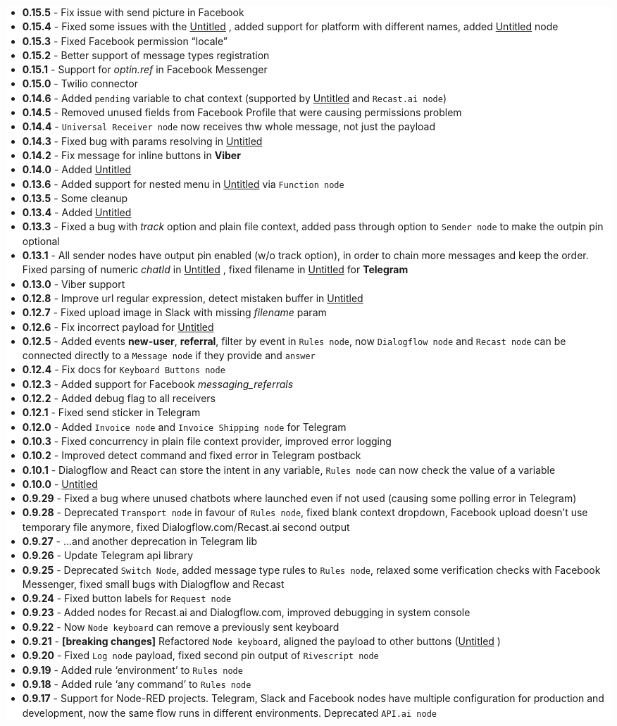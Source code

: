 - **0.15.5** - Fix issue with send picture in Facebook
- **0.15.4** - Fixed some issues with the [Untitled](https://www.notion.so/04668c7a415547bc9f34be57dd063db2) , added support for platform with different names, added [Untitled](https://www.notion.so/6cfd957b91f642b5894a76e2b15feb05)  node
- **0.15.3** - Fixed Facebook permission “locale”
- **0.15.2** - Better support of message types registration
- **0.15.1** - Support for _optin.ref_ in Facebook Messenger
- **0.15.0** - Twilio connector
- **0.14.6** - Added `pending` variable to chat context (supported by [Untitled](https://www.notion.so/84b9ea66d20743fd9cf45d3de5f17693)  and `Recast.ai node`)
- **0.14.5** - Removed unused fields from Facebook Profile that were causing permissions problem
- **0.14.4** - `Universal Receiver node` now receives thw whole message, not just the payload
- **0.14.3** - Fixed bug with params resolving in [Untitled](https://www.notion.so/4ae98c5959704cd993a0cc602a17d68b)
- **0.14.2** - Fix message for inline buttons in **Viber**
- **0.14.0** - Added [Untitled](https://www.notion.so/4c24b378e02c491a90240309b9f349c1)
- **0.13.6** - Added support for nested menu in [Untitled](https://www.notion.so/c5140a0ab4ae4345a2731f67b92c3e53)  via `Function node`
- **0.13.5** - Some cleanup
- **0.13.4** - Added [Untitled](https://www.notion.so/04668c7a415547bc9f34be57dd063db2)
- **0.13.3** - Fixed a bug with _track_ option and plain file context, added pass through option to `Sender node` to make the outpin pin optional
- **0.13.1** - All sender nodes have output pin enabled (w/o track option), in order to chain more messages and keep the order. Fixed parsing of numeric _chatId_ in [Untitled](https://www.notion.so/1d90a6e8dfc448d6865c88358c459de2) , fixed filename in [Untitled](https://www.notion.so/c36fbd8a58574fd0bbf8b0eb04a7d4ae)  for **Telegram**
- **0.13.0** - Viber support
- **0.12.8** - Improve url regular expression, detect mistaken buffer in [Untitled](https://www.notion.so/e4db571720f74584bfa97668c100db43)
- **0.12.7** - Fixed upload image in Slack with missing _filename_ param
- **0.12.6** - Fix incorrect payload for [Untitled](https://www.notion.so/4ae98c5959704cd993a0cc602a17d68b)
- **0.12.5** - Added events **new-user**, **referral**, filter by event in `Rules node`, now `Dialogflow node` and `Recast node` can be connected directly to a `Message node` if they provide and `answer`
- **0.12.4** - Fix docs for `Keyboard Buttons node`
- **0.12.3** - Added support for Facebook _messaging_referrals_
- **0.12.2** - Added debug flag to all receivers
- **0.12.1** - Fixed send sticker in Telegram
- **0.12.0** - Added `Invoice node` and `Invoice Shipping node` for Telegram
- **0.10.3** - Fixed concurrency in plain file context provider, improved error logging
- **0.10.2** - Improved detect command and fixed error in Telegram postback
- **0.10.1** - Dialogflow and React can store the intent in any variable, `Rules node` can now check the value of a variable
- **0.10.0** - [Untitled](https://www.notion.so/32ee21e577b04b67864c3638b1c622e0)
- **0.9.29** - Fixed a bug where unused chatbots where launched even if not used (causing some polling error in Telegram)
- **0.9.28** - Deprecated `Transport node` in favour of `Rules node`, fixed blank context dropdown, Facebook upload doesn’t use temporary file anymore, fixed Dialogflow.com/Recast.ai second output
- **0.9.27** - …and another deprecation in Telegram lib
- **0.9.26** - Update Telegram api library
- **0.9.25** - Deprecated `Switch Node`, added message type rules to `Rules node`, relaxed some verification checks with Facebook Messenger, fixed small bugs with Dialogflow and Recast
- **0.9.24** - Fixed button labels for `Request node`
- **0.9.23** - Added nodes for Recast.ai and Dialogflow.com, improved debugging in system console
- **0.9.22** - Now `Node keyboard` can remove a previously sent keyboard
- **0.9.21** - **[breaking changes]** Refactored `Node keyboard`, aligned the payload to other buttons ([Untitled](https://www.notion.so/0085af98bd2c4c169d4c7e579c7db316) )
- **0.9.20** - Fixed `Log node` payload, fixed second pin output of `Rivescript node`
- **0.9.19** - Added rule ‘environment’ to `Rules node`
- **0.9.18** - Added rule ‘any command’ to `Rules node`
- **0.9.17** - Support for Node-RED projects. Telegram, Slack and Facebook nodes have multiple configuration for production and development, now the same flow runs in different environments. Deprecated `API.ai node`